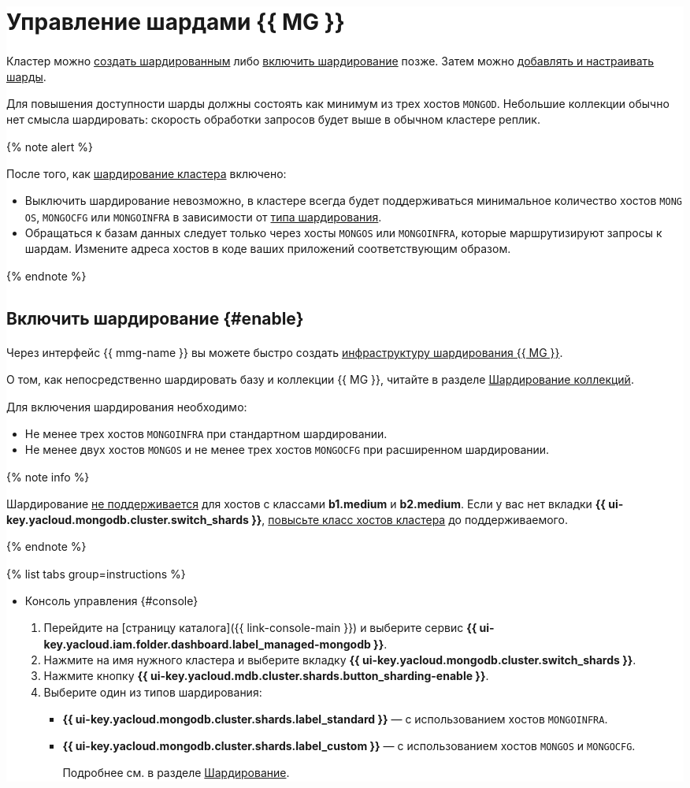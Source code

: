 # Управление шардами {{ MG }}

Кластер можно [создать шардированным](cluster-create.md#creating-a-sharded-cluster) либо [включить шардирование](#enable) позже. Затем можно [добавлять и настраивать шарды](#add-shard).

Для повышения доступности шарды должны состоять как минимум из трех хостов `MONGOD`. Небольшие коллекции обычно нет смысла шардировать: скорость обработки запросов будет выше в обычном кластере реплик.

{% note alert %}

После того, как [шардирование кластера](../concepts/sharding.md) включено:
* Выключить шардирование невозможно, в кластере всегда будет поддерживаться минимальное количество хостов `MONGOS`, `MONGOCFG` или `MONGOINFRA` в зависимости от [типа шардирования](../concepts/sharding.md#shard-management).
* Обращаться к базам данных следует только через хосты `MONGOS` или `MONGOINFRA`, которые маршрутизируют запросы к шардам. Измените адреса хостов в коде ваших приложений соответствующим образом.

{% endnote %}

## Включить шардирование {#enable}

Через интерфейс {{ mmg-name }} вы можете быстро создать [инфраструктуру шардирования {{ MG }}](../concepts/sharding.md#shard-management).

О том, как непосредственно шардировать базу и коллекции {{ MG }}, читайте в разделе [Шардирование коллекций](../tutorials/sharding.md).

Для включения шардирования необходимо:
* Не менее трех хостов `MONGOINFRA` при стандартном шардировании.
* Не менее двух хостов `MONGOS` и не менее трех хостов `MONGOCFG` при расширенном шардировании.

{% note info %}

Шардирование [не поддерживается](../concepts/sharding.md#shard-management) для хостов с классами **b1.medium** и **b2.medium**. Если у вас нет вкладки **{{ ui-key.yacloud.mongodb.cluster.switch_shards }}**, [повысьте класс хостов кластера](update.md#change-resource-preset) до поддерживаемого.

{% endnote %}

{% list tabs group=instructions %}

- Консоль управления {#console}

  1. Перейдите на [страницу каталога]({{ link-console-main }}) и выберите сервис **{{ ui-key.yacloud.iam.folder.dashboard.label_managed-mongodb }}**.
  1. Нажмите на имя нужного кластера и выберите вкладку **{{ ui-key.yacloud.mongodb.cluster.switch_shards }}**.
  1. Нажмите кнопку **{{ ui-key.yacloud.mdb.cluster.shards.button_sharding-enable }}**.
  1. Выберите один из типов шардирования:
     * **{{ ui-key.yacloud.mongodb.cluster.shards.label_standard }}** — с использованием хостов `MONGOINFRA`.
     * **{{ ui-key.yacloud.mongodb.cluster.shards.label_custom }}** — с использованием хостов `MONGOS` и `MONGOCFG`.

       Подробнее см. в разделе [Шардирование](../concepts/sharding.md).
